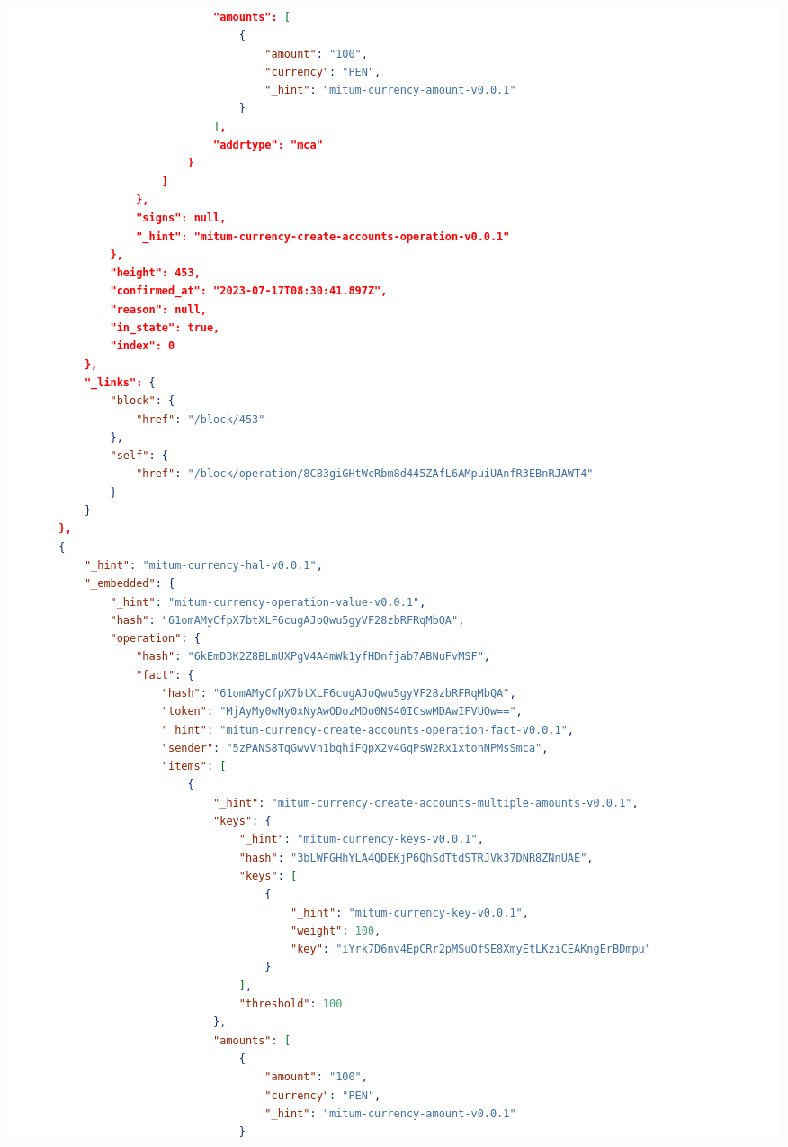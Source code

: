 ````json
                                "amounts": [
                                    {
                                        "amount": "100",
                                        "currency": "PEN",
                                        "_hint": "mitum-currency-amount-v0.0.1"
                                    }
                                ],
                                "addrtype": "mca"
                            }
                        ]
                    },
                    "signs": null,
                    "_hint": "mitum-currency-create-accounts-operation-v0.0.1"
                },
                "height": 453,
                "confirmed_at": "2023-07-17T08:30:41.897Z",
                "reason": null,
                "in_state": true,
                "index": 0
            },
            "_links": {
                "block": {
                    "href": "/block/453"
                },
                "self": {
                    "href": "/block/operation/8C83giGHtWcRbm8d445ZAfL6AMpuiUAnfR3EBnRJAWT4"
                }
            }
        },
        {
            "_hint": "mitum-currency-hal-v0.0.1",
            "_embedded": {
                "_hint": "mitum-currency-operation-value-v0.0.1",
                "hash": "61omAMyCfpX7btXLF6cugAJoQwu5gyVF28zbRFRqMbQA",
                "operation": {
                    "hash": "6kEmD3K2Z8BLmUXPgV4A4mWk1yfHDnfjab7ABNuFvMSF",
                    "fact": {
                        "hash": "61omAMyCfpX7btXLF6cugAJoQwu5gyVF28zbRFRqMbQA",
                        "token": "MjAyMy0wNy0xNyAwODozMDo0NS40ICswMDAwIFVUQw==",
                        "_hint": "mitum-currency-create-accounts-operation-fact-v0.0.1",
                        "sender": "5zPANS8TqGwvVh1bghiFQpX2v4GqPsW2Rx1xtonNPMsSmca",
                        "items": [
                            {
                                "_hint": "mitum-currency-create-accounts-multiple-amounts-v0.0.1",
                                "keys": {
                                    "_hint": "mitum-currency-keys-v0.0.1",
                                    "hash": "3bLWFGHhYLA4QDEKjP6QhSdTtdSTRJVk37DNR8ZNnUAE",
                                    "keys": [
                                        {
                                            "_hint": "mitum-currency-key-v0.0.1",
                                            "weight": 100,
                                            "key": "iYrk7D6nv4EpCRr2pMSuQfSE8XmyEtLKziCEAKngErBDmpu"
                                        }
                                    ],
                                    "threshold": 100
                                },
                                "amounts": [
                                    {
                                        "amount": "100",
                                        "currency": "PEN",
                                        "_hint": "mitum-currency-amount-v0.0.1"
                                    }
````